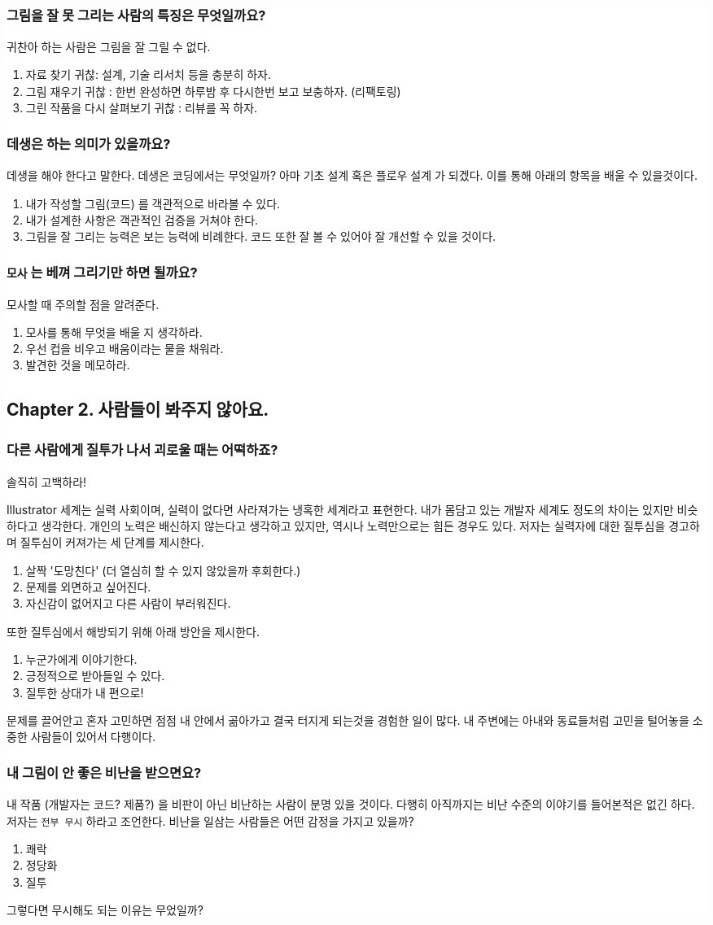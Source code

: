 ### 그림을 잘 못 그리는 사람의 특징은 무엇일까요?

귀찬아 하는 사람은 그림을 잘 그릴 수 없다. 

1. 자료 찾기 귀찮: 설계, 기술 리서치 등을 충분히 하자.
2. 그림 재우기 귀찮 : 한번 완성하면 하루밤 후 다시한번 보고 보충하자. (리팩토링)
3. 그린 작품을 다시 살펴보기 귀찮 : 리뷰를 꼭 하자.

### 데생은 하는 의미가 있을까요?

데생을 해야 한다고 말한다. 데생은 코딩에서는 무엇일까? 아마 기초 설계 혹은 플로우 설계 가 되겠다. 이를 통해 아래의 항목을 배울 수 있을것이다.

1. 내가 작성할 그림(코드) 를 객관적으로 바라볼 수 있다.
2. 내가 설계한 사항은 객관적인 검증을 거쳐야 한다.
3. 그림을 잘 그리는 능력은 보는 능력에 비례한다. 코드 또한 잘 볼 수 있어야 잘 개선할 수 있을 것이다.

### `모사` 는 베껴 그리기만 하면 될까요?

모사할 때 주의할 점을 알려준다.

1. 모사를 통해 무엇을 배울 지 생각하라.
2. 우선 컵을 비우고 배움이라는 물을 채워라.
3. 발견한 것을 메모하라.

## Chapter 2. 사람들이 봐주지 않아요.

### 다른 사람에게 질투가 나서 괴로울 때는 어떡하죠?

솔직히 고백하라!

Illustrator 세계는 실력 사회이며, 실력이 없다면 사라져가는 냉혹한 세계라고 표현한다. 내가 몸담고 있는 개발자 세계도 정도의 차이는 있지만 비슷하다고 생각한다. 개인의 노력은 배신하지 않는다고 생각하고 있지만, 역시나 노력만으로는 힘든 경우도 있다. 저자는 실력자에 대한 질투심을 경고하며 질투심이 커져가는 세 단계를 제시한다.

1. 살짝 '도망친다' (더 열심히 할 수 있지 않았을까 후회한다.)
2. 문제를 외면하고 싶어진다.
3. 자신감이 없어지고 다른 사람이 부러워진다.

또한 질투심에서 해방되기 위해 아래 방안을 제시한다.

1. 누군가에게 이야기한다.
2. 긍정적으로 받아들일 수 있다.
3. 질투한 상대가 내 편으로!

문제를 끌어안고 혼자 고민하면 점점 내 안에서 곪아가고 결국 터지게 되는것을 경험한 일이 많다. 내 주변에는 아내와 동료들처럼 고민을 털어놓을 소중한 사람들이 있어서 다행이다.

### 내 그림이 안 좋은 비난을 받으면요?

내 작품 (개발자는 코드? 제품?) 을 비판이 아닌 비난하는 사람이 분명 있을 것이다. 다행히 아직까지는 비난 수준의 이야기를 들어본적은 없긴 하다. 저자는 `전부 무시` 하라고 조언한다. 비난을 일삼는 사람들은 어떤 감정을 가지고 있을까?

1. 쾌락
2. 정당화
3. 질투

그렇다면 무시해도 되는 이유는 무었일까?
